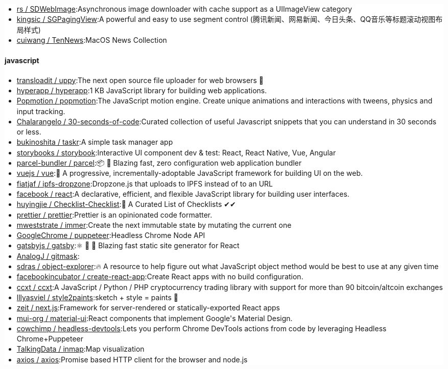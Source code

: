 * [rs / SDWebImage](https://github.com/rs/SDWebImage):Asynchronous image downloader with cache support as a UIImageView category
* [kingsic / SGPagingView](https://github.com/kingsic/SGPagingView):A powerful and easy to use segment control (腾讯新闻、网易新闻、今日头条、QQ音乐等标题滚动视图布局样式)
* [cuiwang / TenNews](https://github.com/cuiwang/TenNews):MacOS News Collection

#### javascript
* [transloadit / uppy](https://github.com/transloadit/uppy):The next open source file uploader for web browsers 🐶
* [hyperapp / hyperapp](https://github.com/hyperapp/hyperapp):1 KB JavaScript library for building web applications.
* [Popmotion / popmotion](https://github.com/Popmotion/popmotion):The JavaScript motion engine. Create unique animations and interactions with tweens, physics and input tracking.
* [Chalarangelo / 30-seconds-of-code](https://github.com/Chalarangelo/30-seconds-of-code):Curated collection of useful Javascript snippets that you can understand in 30 seconds or less.
* [bukinoshita / taskr](https://github.com/bukinoshita/taskr):A simple task manager app
* [storybooks / storybook](https://github.com/storybooks/storybook):Interactive UI component dev & test: React, React Native, Vue, Angular
* [parcel-bundler / parcel](https://github.com/parcel-bundler/parcel):📦 🚀 Blazing fast, zero configuration web application bundler
* [vuejs / vue](https://github.com/vuejs/vue):🖖 A progressive, incrementally-adoptable JavaScript framework for building UI on the web.
* [fiatjaf / ipfs-dropzone](https://github.com/fiatjaf/ipfs-dropzone):Dropzone.js that uploads to IPFS instead of to an URL
* [facebook / react](https://github.com/facebook/react):A declarative, efficient, and flexible JavaScript library for building user interfaces.
* [huyingjie / Checklist-Checklist](https://github.com/huyingjie/Checklist-Checklist):🌈 A Curated List of Checklists ✔︎✔︎
* [prettier / prettier](https://github.com/prettier/prettier):Prettier is an opinionated code formatter.
* [mweststrate / immer](https://github.com/mweststrate/immer):Create the next immutable state by mutating the current one
* [GoogleChrome / puppeteer](https://github.com/GoogleChrome/puppeteer):Headless Chrome Node API
* [gatsbyjs / gatsby](https://github.com/gatsbyjs/gatsby):⚛️ 📄 🚀 Blazing fast static site generator for React
* [AnalogJ / gitmask](https://github.com/AnalogJ/gitmask):
* [sdras / object-explorer](https://github.com/sdras/object-explorer):🔥 A resource to help figure out what JavaScript object method would be best to use at any given time
* [facebookincubator / create-react-app](https://github.com/facebookincubator/create-react-app):Create React apps with no build configuration.
* [ccxt / ccxt](https://github.com/ccxt/ccxt):A JavaScript / Python / PHP cryptocurrency trading library with support for more than 90 bitcoin/altcoin exchanges
* [lllyasviel / style2paints](https://github.com/lllyasviel/style2paints):sketch + style = paints 🎨
* [zeit / next.js](https://github.com/zeit/next.js):Framework for server-rendered or statically-exported React apps
* [mui-org / material-ui](https://github.com/mui-org/material-ui):React components that implement Google's Material Design.
* [cowchimp / headless-devtools](https://github.com/cowchimp/headless-devtools):Lets you perform Chrome DevTools actions from code by leveraging Headless Chrome+Puppeteer
* [TalkingData / inmap](https://github.com/TalkingData/inmap):Map visualization
* [axios / axios](https://github.com/axios/axios):Promise based HTTP client for the browser and node.js
